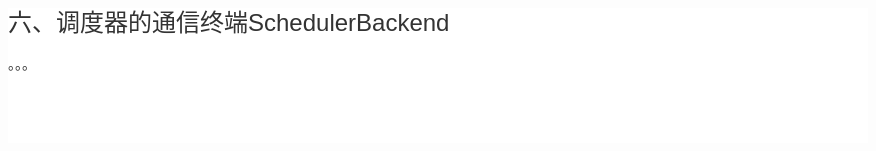 <h1 style="color:rgb(51,51,51);font-size:24px;font-weight:normal;line-height:1.25;font-family:Arial, sans-serif;">
六、调度器的通信终端SchedulerBackend</h1>
<p style="color:rgb(51,51,51);font-family:Arial, sans-serif;font-size:14px;">
。。。</p>
<p style="color:rgb(51,51,51);font-family:Arial, sans-serif;font-size:14px;">
<br></p>
<p style="color:rgb(51,51,51);font-family:Arial, sans-serif;font-size:14px;">
<br></p>
            </div>
                </div>